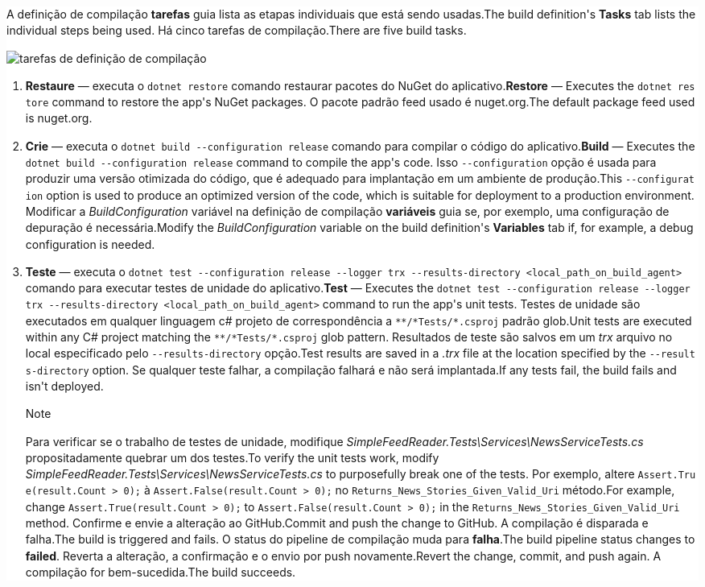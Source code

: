 <span data-ttu-id="e3b4b-285">A definição de compilação **tarefas** guia lista as etapas individuais que está sendo usadas.</span><span class="sxs-lookup"><span data-stu-id="e3b4b-285">The build definition's **Tasks** tab lists the individual steps being used.</span></span> <span data-ttu-id="e3b4b-286">Há cinco tarefas de compilação.</span><span class="sxs-lookup"><span data-stu-id="e3b4b-286">There are five build tasks.</span></span>

![tarefas de definição de compilação](media/cicd/build-definition-tasks.png)

1. <span data-ttu-id="e3b4b-288">**Restaure** &mdash; executa o `dotnet restore` comando restaurar pacotes do NuGet do aplicativo.</span><span class="sxs-lookup"><span data-stu-id="e3b4b-288">**Restore** &mdash; Executes the `dotnet restore` command to restore the app's NuGet packages.</span></span> <span data-ttu-id="e3b4b-289">O pacote padrão feed usado é nuget.org.</span><span class="sxs-lookup"><span data-stu-id="e3b4b-289">The default package feed used is nuget.org.</span></span>
1. <span data-ttu-id="e3b4b-290">**Crie** &mdash; executa o `dotnet build --configuration release` comando para compilar o código do aplicativo.</span><span class="sxs-lookup"><span data-stu-id="e3b4b-290">**Build** &mdash; Executes the `dotnet build --configuration release` command to compile the app's code.</span></span> <span data-ttu-id="e3b4b-291">Isso `--configuration` opção é usada para produzir uma versão otimizada do código, que é adequado para implantação em um ambiente de produção.</span><span class="sxs-lookup"><span data-stu-id="e3b4b-291">This `--configuration` option is used to produce an optimized version of the code, which is suitable for deployment to a production environment.</span></span> <span data-ttu-id="e3b4b-292">Modificar a *BuildConfiguration* variável na definição de compilação **variáveis** guia se, por exemplo, uma configuração de depuração é necessária.</span><span class="sxs-lookup"><span data-stu-id="e3b4b-292">Modify the *BuildConfiguration* variable on the build definition's **Variables** tab if, for example, a debug configuration is needed.</span></span>
1. <span data-ttu-id="e3b4b-293">**Teste** &mdash; executa o `dotnet test --configuration release --logger trx --results-directory <local_path_on_build_agent>` comando para executar testes de unidade do aplicativo.</span><span class="sxs-lookup"><span data-stu-id="e3b4b-293">**Test** &mdash; Executes the `dotnet test --configuration release --logger trx --results-directory <local_path_on_build_agent>` command to run the app's unit tests.</span></span> <span data-ttu-id="e3b4b-294">Testes de unidade são executados em qualquer linguagem c# projeto de correspondência a `**/*Tests/*.csproj` padrão glob.</span><span class="sxs-lookup"><span data-stu-id="e3b4b-294">Unit tests are executed within any C# project matching the `**/*Tests/*.csproj` glob pattern.</span></span> <span data-ttu-id="e3b4b-295">Resultados de teste são salvos em um *trx* arquivo no local especificado pelo `--results-directory` opção.</span><span class="sxs-lookup"><span data-stu-id="e3b4b-295">Test results are saved in a *.trx* file at the location specified by the `--results-directory` option.</span></span> <span data-ttu-id="e3b4b-296">Se qualquer teste falhar, a compilação falhará e não será implantada.</span><span class="sxs-lookup"><span data-stu-id="e3b4b-296">If any tests fail, the build fails and isn't deployed.</span></span>

    > [!NOTE]
    > <span data-ttu-id="e3b4b-297">Para verificar se o trabalho de testes de unidade, modifique *SimpleFeedReader.Tests\Services\NewsServiceTests.cs* propositadamente quebrar um dos testes.</span><span class="sxs-lookup"><span data-stu-id="e3b4b-297">To verify the unit tests work, modify *SimpleFeedReader.Tests\Services\NewsServiceTests.cs* to purposefully break one of the tests.</span></span> <span data-ttu-id="e3b4b-298">Por exemplo, altere `Assert.True(result.Count > 0);` à `Assert.False(result.Count > 0);` no `Returns_News_Stories_Given_Valid_Uri` método.</span><span class="sxs-lookup"><span data-stu-id="e3b4b-298">For example, change `Assert.True(result.Count > 0);` to `Assert.False(result.Count > 0);` in the `Returns_News_Stories_Given_Valid_Uri` method.</span></span> <span data-ttu-id="e3b4b-299">Confirme e envie a alteração ao GitHub.</span><span class="sxs-lookup"><span data-stu-id="e3b4b-299">Commit and push the change to GitHub.</span></span> <span data-ttu-id="e3b4b-300">A compilação é disparada e falha.</span><span class="sxs-lookup"><span data-stu-id="e3b4b-300">The build is triggered and fails.</span></span> <span data-ttu-id="e3b4b-301">O status do pipeline de compilação muda para **falha**.</span><span class="sxs-lookup"><span data-stu-id="e3b4b-301">The build pipeline status changes to **failed**.</span></span> <span data-ttu-id="e3b4b-302">Reverta a alteração, a confirmação e o envio por push novamente.</span><span class="sxs-lookup"><span data-stu-id="e3b4b-302">Revert the change, commit, and push again.</span></span> <span data-ttu-id="e3b4b-303">A compilação for bem-sucedida.</span><span class="sxs-lookup"><span data-stu-id="e3b4b-303">The build succeeds.</span></span>
